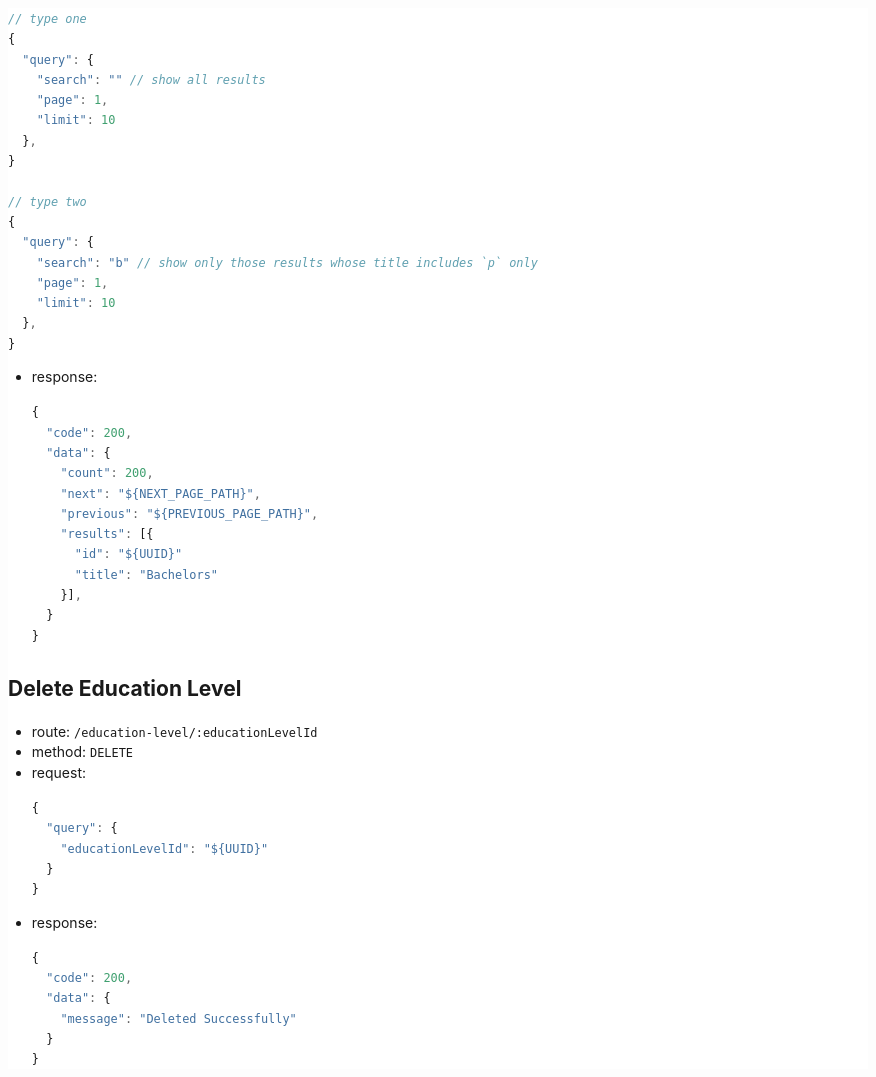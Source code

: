   ```js
  // type one
  {
    "query": {
      "search": "" // show all results
      "page": 1,
      "limit": 10
    },
  }

  // type two
  {
    "query": {
      "search": "b" // show only those results whose title includes `p` only
      "page": 1,
      "limit": 10
    },
  }
  ```

- response:
  ```js
  {
    "code": 200,
    "data": {
      "count": 200,
      "next": "${NEXT_PAGE_PATH}",
      "previous": "${PREVIOUS_PAGE_PATH}",
      "results": [{
        "id": "${UUID}"
        "title": "Bachelors"
      }],
    }
  }
  ```

## Delete Education Level

- route: `/education-level/:educationLevelId`
- method: `DELETE`
- request:
  ```js
  {
    "query": {
      "educationLevelId": "${UUID}"
    }
  }
  ```
- response:
  ```js
  {
    "code": 200,
    "data": {
      "message": "Deleted Successfully"
    }
  }
  ```

